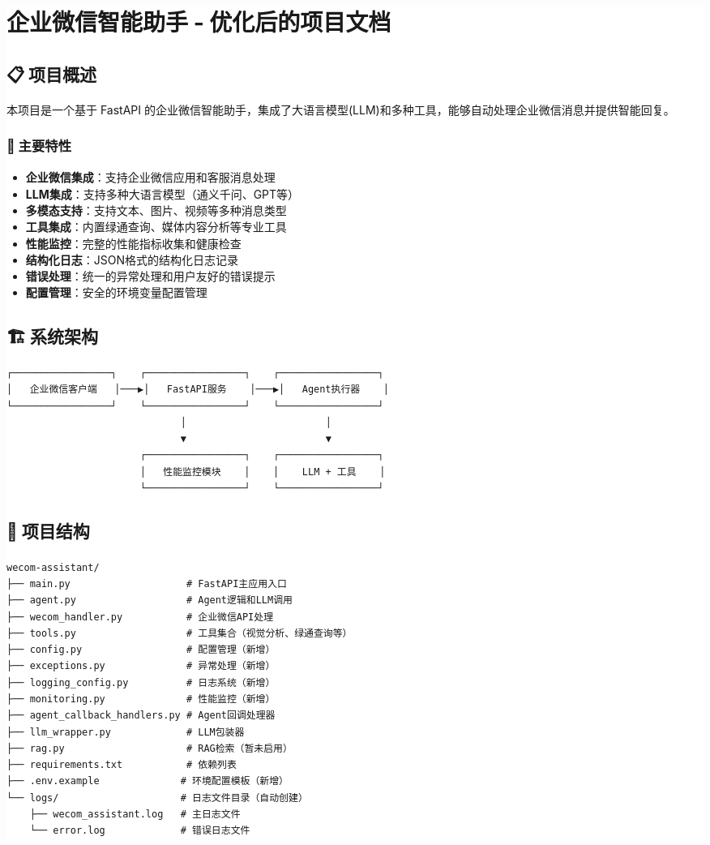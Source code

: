 # 企业微信智能助手 - 优化后的项目文档

## 📋 项目概述

本项目是一个基于 FastAPI 的企业微信智能助手，集成了大语言模型(LLM)和多种工具，能够自动处理企业微信消息并提供智能回复。

### 🚀 主要特性

- **企业微信集成**：支持企业微信应用和客服消息处理
- **LLM集成**：支持多种大语言模型（通义千问、GPT等）
- **多模态支持**：支持文本、图片、视频等多种消息类型
- **工具集成**：内置绿通查询、媒体内容分析等专业工具
- **性能监控**：完整的性能指标收集和健康检查
- **结构化日志**：JSON格式的结构化日志记录
- **错误处理**：统一的异常处理和用户友好的错误提示
- **配置管理**：安全的环境变量配置管理

## 🏗️ 系统架构

```
┌─────────────────┐    ┌─────────────────┐    ┌─────────────────┐
│   企业微信客户端   │───▶│   FastAPI服务    │───▶│   Agent执行器    │
└─────────────────┘    └─────────────────┘    └─────────────────┘
                              │                        │
                              ▼                        ▼
                       ┌─────────────────┐    ┌─────────────────┐
                       │   性能监控模块    │    │    LLM + 工具    │
                       └─────────────────┘    └─────────────────┘
```

## 📁 项目结构

```
wecom-assistant/
├── main.py                    # FastAPI主应用入口
├── agent.py                   # Agent逻辑和LLM调用
├── wecom_handler.py           # 企业微信API处理
├── tools.py                   # 工具集合（视觉分析、绿通查询等）
├── config.py                  # 配置管理（新增）
├── exceptions.py              # 异常处理（新增）
├── logging_config.py          # 日志系统（新增）
├── monitoring.py              # 性能监控（新增）
├── agent_callback_handlers.py # Agent回调处理器
├── llm_wrapper.py             # LLM包装器
├── rag.py                     # RAG检索（暂未启用）
├── requirements.txt           # 依赖列表
├── .env.example              # 环境配置模板（新增）
└── logs/                     # 日志文件目录（自动创建）
    ├── wecom_assistant.log   # 主日志文件
    └── error.log             # 错误日志文件
```
